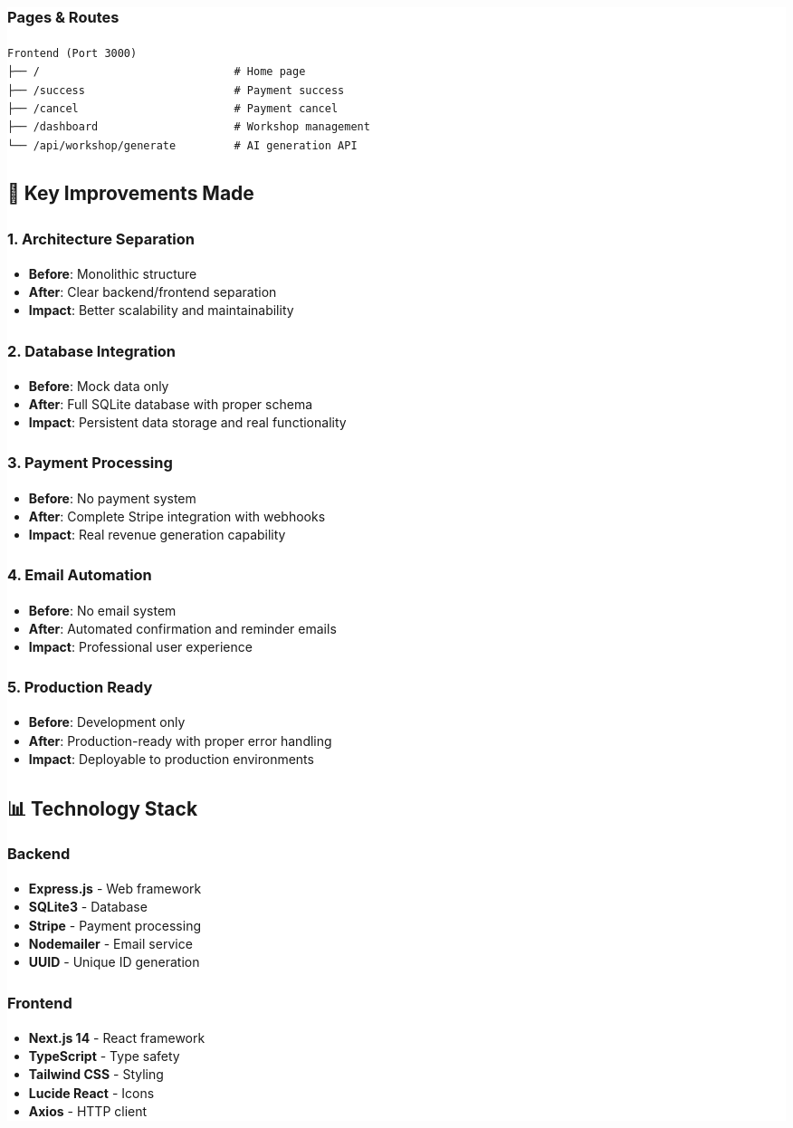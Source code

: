 ### **Pages & Routes**
```
Frontend (Port 3000)
├── /                              # Home page
├── /success                       # Payment success
├── /cancel                        # Payment cancel
├── /dashboard                     # Workshop management
└── /api/workshop/generate         # AI generation API
```

## 🚀 **Key Improvements Made**

### **1. Architecture Separation**
- **Before**: Monolithic structure
- **After**: Clear backend/frontend separation
- **Impact**: Better scalability and maintainability

### **2. Database Integration**
- **Before**: Mock data only
- **After**: Full SQLite database with proper schema
- **Impact**: Persistent data storage and real functionality

### **3. Payment Processing**
- **Before**: No payment system
- **After**: Complete Stripe integration with webhooks
- **Impact**: Real revenue generation capability

### **4. Email Automation**
- **Before**: No email system
- **After**: Automated confirmation and reminder emails
- **Impact**: Professional user experience

### **5. Production Ready**
- **Before**: Development only
- **After**: Production-ready with proper error handling
- **Impact**: Deployable to production environments

## 📊 **Technology Stack**

### **Backend**
- **Express.js** - Web framework
- **SQLite3** - Database
- **Stripe** - Payment processing
- **Nodemailer** - Email service
- **UUID** - Unique ID generation

### **Frontend**
- **Next.js 14** - React framework
- **TypeScript** - Type safety
- **Tailwind CSS** - Styling
- **Lucide React** - Icons
- **Axios** - HTTP client

